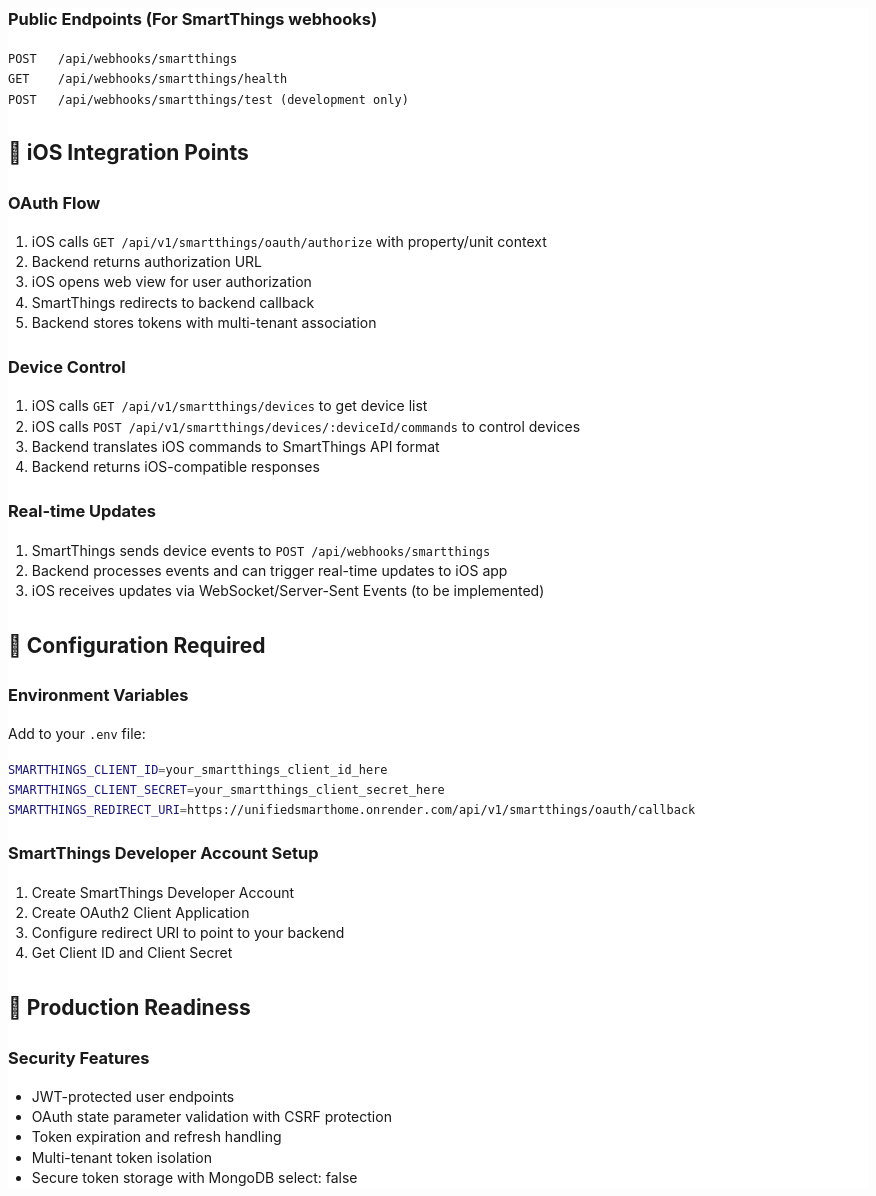 ### **Public Endpoints** (For SmartThings webhooks)
```
POST   /api/webhooks/smartthings
GET    /api/webhooks/smartthings/health
POST   /api/webhooks/smartthings/test (development only)
```

## 📱 iOS Integration Points

### **OAuth Flow**
1. iOS calls `GET /api/v1/smartthings/oauth/authorize` with property/unit context
2. Backend returns authorization URL
3. iOS opens web view for user authorization
4. SmartThings redirects to backend callback
5. Backend stores tokens with multi-tenant association

### **Device Control**
1. iOS calls `GET /api/v1/smartthings/devices` to get device list
2. iOS calls `POST /api/v1/smartthings/devices/:deviceId/commands` to control devices
3. Backend translates iOS commands to SmartThings API format
4. Backend returns iOS-compatible responses

### **Real-time Updates**
1. SmartThings sends device events to `POST /api/webhooks/smartthings`
2. Backend processes events and can trigger real-time updates to iOS app
3. iOS receives updates via WebSocket/Server-Sent Events (to be implemented)

## 🔧 Configuration Required

### **Environment Variables**
Add to your `.env` file:
```bash
SMARTTHINGS_CLIENT_ID=your_smartthings_client_id_here
SMARTTHINGS_CLIENT_SECRET=your_smartthings_client_secret_here
SMARTTHINGS_REDIRECT_URI=https://unifiedsmarthome.onrender.com/api/v1/smartthings/oauth/callback
```

### **SmartThings Developer Account Setup**
1. Create SmartThings Developer Account
2. Create OAuth2 Client Application
3. Configure redirect URI to point to your backend
4. Get Client ID and Client Secret

## 🚀 Production Readiness

### **Security Features**
- JWT-protected user endpoints
- OAuth state parameter validation with CSRF protection
- Token expiration and refresh handling
- Multi-tenant token isolation
- Secure token storage with MongoDB select: false
